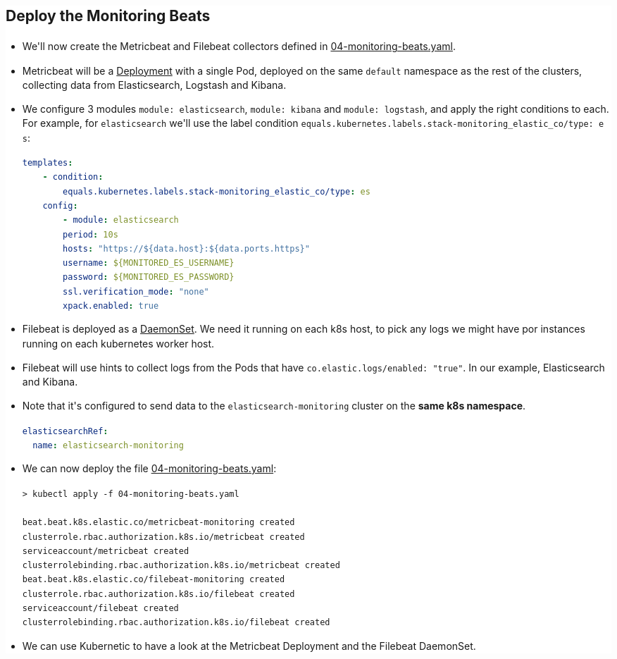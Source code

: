 ## Deploy the Monitoring Beats

- We'll now create the Metricbeat and Filebeat collectors defined in [04-monitoring-beats.yaml](./04-monitoring-beats.yaml).
- Metricbeat will be a [Deployment](https://kubernetes.io/docs/concepts/workloads/controllers/deployment/) with a single Pod, deployed on the same `default` namespace as the rest of the clusters, collecting data from Elasticsearch, Logstash and Kibana.
- We configure 3 modules `module: elasticsearch`, `module: kibana` and `module: logstash`, and apply the right conditions to each. For example, for `elasticsearch` we'll use the label condition `equals.kubernetes.labels.stack-monitoring_elastic_co/type: es`:

    ```yaml
    templates:
        - condition:
            equals.kubernetes.labels.stack-monitoring_elastic_co/type: es
        config:
            - module: elasticsearch
            period: 10s
            hosts: "https://${data.host}:${data.ports.https}"
            username: ${MONITORED_ES_USERNAME}
            password: ${MONITORED_ES_PASSWORD}
            ssl.verification_mode: "none"
            xpack.enabled: true
    ```
- Filebeat is deployed as a [DaemonSet](https://kubernetes.io/docs/concepts/workloads/controllers/daemonset/). We need it running on each k8s host, to pick any logs we might have por instances running on each kubernetes worker host. 
- Filebeat will use hints to collect logs from the Pods that have `co.elastic.logs/enabled: "true"`. In our example, Elasticsearch and Kibana.
- Note that it's configured to send data to the `elasticsearch-monitoring` cluster on the **same k8s namespace**.

    ```yaml
    elasticsearchRef:
      name: elasticsearch-monitoring
    ```
- We can now deploy the file [04-monitoring-beats.yaml](./04-monitoring-beats.yaml):

    ```shell
    > kubectl apply -f 04-monitoring-beats.yaml
    
    beat.beat.k8s.elastic.co/metricbeat-monitoring created
    clusterrole.rbac.authorization.k8s.io/metricbeat created
    serviceaccount/metricbeat created
    clusterrolebinding.rbac.authorization.k8s.io/metricbeat created
    beat.beat.k8s.elastic.co/filebeat-monitoring created
    clusterrole.rbac.authorization.k8s.io/filebeat created
    serviceaccount/filebeat created
    clusterrolebinding.rbac.authorization.k8s.io/filebeat created
    ```

- We can use Kubernetic to have a look at the Metricbeat Deployment and the Filebeat DaemonSet.
